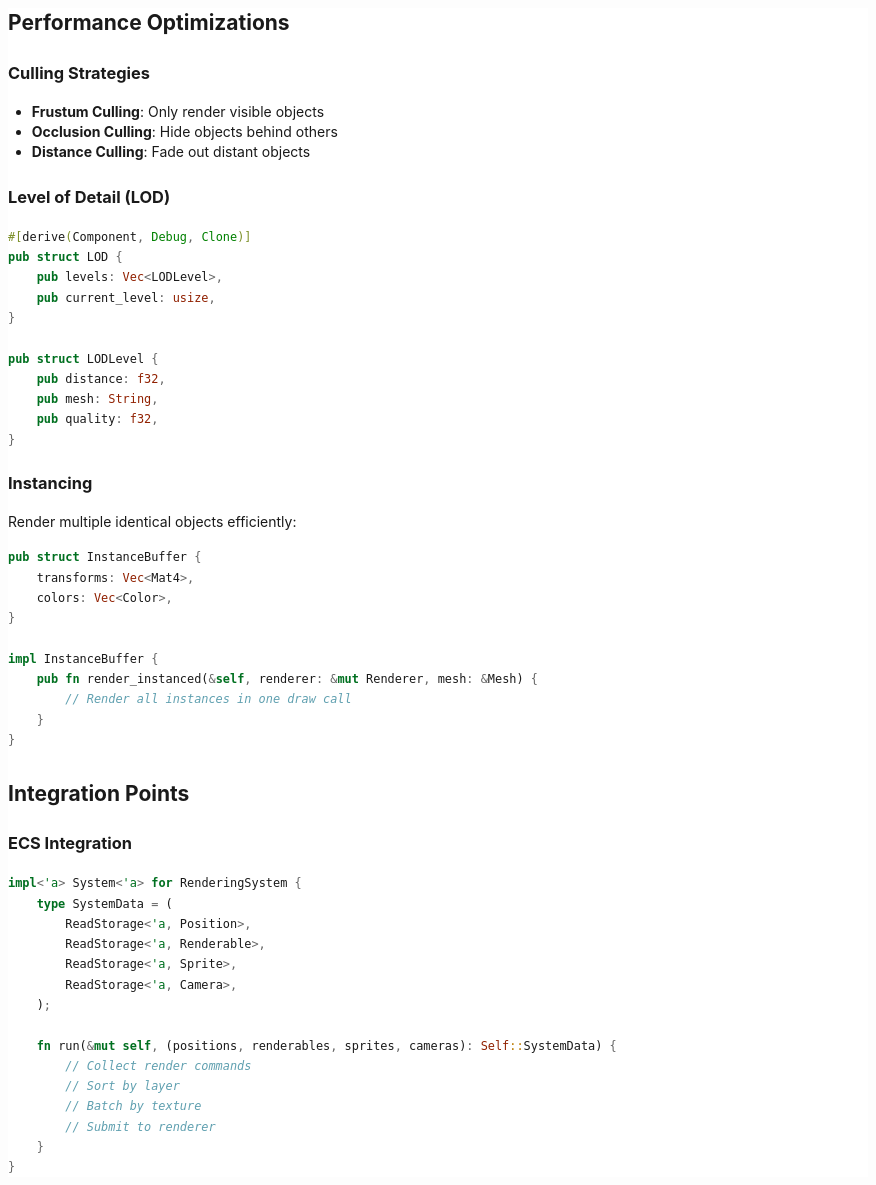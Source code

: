 ## Performance Optimizations

### Culling Strategies
- **Frustum Culling**: Only render visible objects
- **Occlusion Culling**: Hide objects behind others
- **Distance Culling**: Fade out distant objects

### Level of Detail (LOD)
```rust
#[derive(Component, Debug, Clone)]
pub struct LOD {
    pub levels: Vec<LODLevel>,
    pub current_level: usize,
}

pub struct LODLevel {
    pub distance: f32,
    pub mesh: String,
    pub quality: f32,
}
```

### Instancing
Render multiple identical objects efficiently:

```rust
pub struct InstanceBuffer {
    transforms: Vec<Mat4>,
    colors: Vec<Color>,
}

impl InstanceBuffer {
    pub fn render_instanced(&self, renderer: &mut Renderer, mesh: &Mesh) {
        // Render all instances in one draw call
    }
}
```

## Integration Points

### ECS Integration
```rust
impl<'a> System<'a> for RenderingSystem {
    type SystemData = (
        ReadStorage<'a, Position>,
        ReadStorage<'a, Renderable>,
        ReadStorage<'a, Sprite>,
        ReadStorage<'a, Camera>,
    );

    fn run(&mut self, (positions, renderables, sprites, cameras): Self::SystemData) {
        // Collect render commands
        // Sort by layer
        // Batch by texture
        // Submit to renderer
    }
}
```
